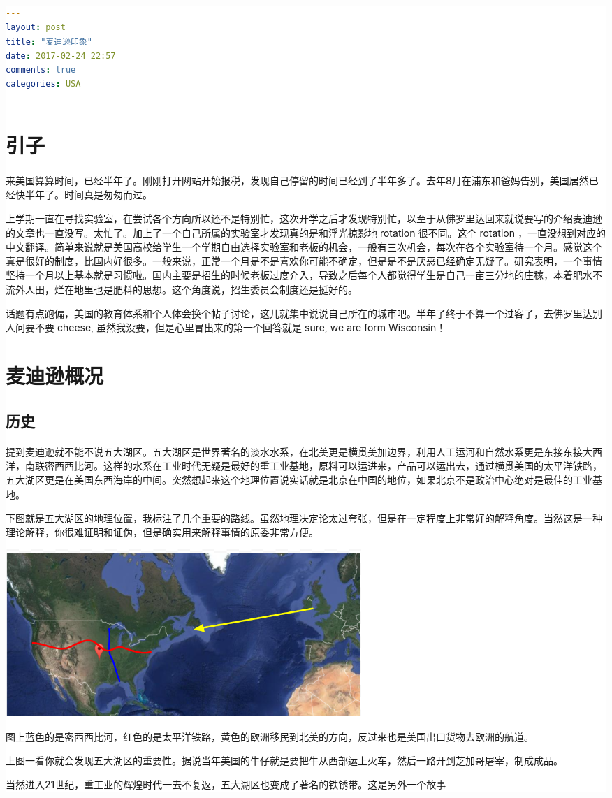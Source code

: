 ```yaml
---
layout: post
title: "麦迪逊印象"
date: 2017-02-24 22:57
comments: true
categories: USA
---
```

# 引子

来美国算算时间，已经半年了。刚刚打开网站开始报税，发现自己停留的时间已经到了半年多了。去年8月在浦东和爸妈告别，美国居然已经快半年了。时间真是匆匆而过。

上学期一直在寻找实验室，在尝试各个方向所以还不是特别忙，这次开学之后才发现特别忙，以至于从佛罗里达回来就说要写的介绍麦迪逊的文章也一直没写。太忙了。加上了一个自己所属的实验室才发现真的是和浮光掠影地 rotation 很不同。这个 rotation ，一直没想到对应的中文翻译。简单来说就是美国高校给学生一个学期自由选择实验室和老板的机会，一般有三次机会，每次在各个实验室待一个月。感觉这个真是很好的制度，比国内好很多。一般来说，正常一个月是不是喜欢你可能不确定，但是是不是厌恶已经确定无疑了。研究表明，一个事情坚持一个月以上基本就是习惯啦。国内主要是招生的时候老板过度介入，导致之后每个人都觉得学生是自己一亩三分地的庄稼，本着肥水不流外人田，烂在地里也是肥料的思想。这个角度说，招生委员会制度还是挺好的。

话题有点跑偏，美国的教育体系和个人体会换个帖子讨论，这儿就集中说说自己所在的城市吧。半年了终于不算一个过客了，去佛罗里达别人问要不要 cheese, 虽然我没要，但是心里冒出来的第一个回答就是 sure, we are form Wisconsin！



# 麦迪逊概况

## 历史

提到麦迪逊就不能不说五大湖区。五大湖区是世界著名的淡水水系，在北美更是横贯美加边界，利用人工运河和自然水系更是东接东接大西洋，南联密西西比河。这样的水系在工业时代无疑是最好的重工业基地，原料可以运进来，产品可以运出去，通过横贯美国的太平洋铁路，五大湖区更是在美国东西海岸的中间。突然想起来这个地理位置说实话就是北京在中国的地位，如果北京不是政治中心绝对是最佳的工业基地。

下图就是五大湖区的地理位置，我标注了几个重要的路线。虽然地理决定论太过夸张，但是在一定程度上非常好的解释角度。当然这是一种理论解释，你很难证明和证伪，但是确实用来解释事情的原委非常方便。

![美国地图](/images/Madison/1.png)

图上蓝色的是密西西比河，红色的是太平洋铁路，黄色的欧洲移民到北美的方向，反过来也是美国出口货物去欧洲的航道。

上图一看你就会发现五大湖区的重要性。据说当年美国的牛仔就是要把牛从西部运上火车，然后一路开到芝加哥屠宰，制成成品。

当然进入21世纪，重工业的辉煌时代一去不复返，五大湖区也变成了著名的铁锈带。这是另外一个故事
